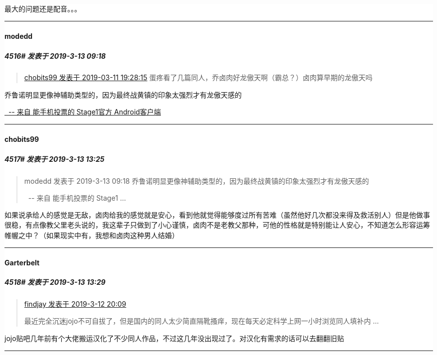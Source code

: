最大的问题还是配音。。。







*****

####  modedd  
##### 4516#       发表于 2019-3-13 09:18



<blockquote><a href="httphttps://bbs.saraba1st.com/2b/forum.php?mod=redirect&amp;goto=findpost&amp;pid=42871657&amp;ptid=1574553" target="_blank">chobits99 发表于 2019-03-11 19:28:15</a>
蛋疼看了几篇同人，乔卤肉好龙傲天啊（霸总？）卤肉算早期的龙傲天吗</blockquote>乔鲁诺明显更像神辅助类型的，因为最终战黄镇的印象太强烈才有龙傲天感的

[  -- 来自 能手机投票的 Stage1官方 Android客户端](https://www.coolapk.com/apk/140634)







*****

####  chobits99  
##### 4517#       发表于 2019-3-13 13:25



<blockquote>modedd 发表于 2019-3-13 09:18
乔鲁诺明显更像神辅助类型的，因为最终战黄镇的印象太强烈才有龙傲天感的


  -- 来自 能手机投票的 Stage1 ...</blockquote>
如果说承给人的感觉是无敌，卤肉给我的感觉就是安心，看到他就觉得能够度过所有苦难（虽然他好几次都没来得及救活别人）但是他做事很稳，有点像教父里老头说的，我这辈子只做到了小心谨慎，卤肉不是老教父那种，可他的性格就是特别能让人安心，不知道怎么形容运筹帷幄之中？（如果现实中有，我想和卤肉这种男人结婚）







*****

####  Garterbelt  
##### 4518#       发表于 2019-3-13 13:29



<blockquote><a href="httphttps://bbs.saraba1st.com/2b/forum.php?mod=redirect&amp;goto=findpost&amp;pid=42883481&amp;ptid=1574553" target="_blank">findjay 发表于 2019-3-12 20:09</a>

最近完全沉迷jojo不可自拔了，但是国内的同人太少简直隔靴搔痒，现在每天必定科学上网一小时浏览同人填补内 ...</blockquote>
jojo贴吧几年前有个大佬搬运汉化了不少同人作品，不过这几年没出现过了。对汉化有需求的话可以去翻翻旧贴







*****

